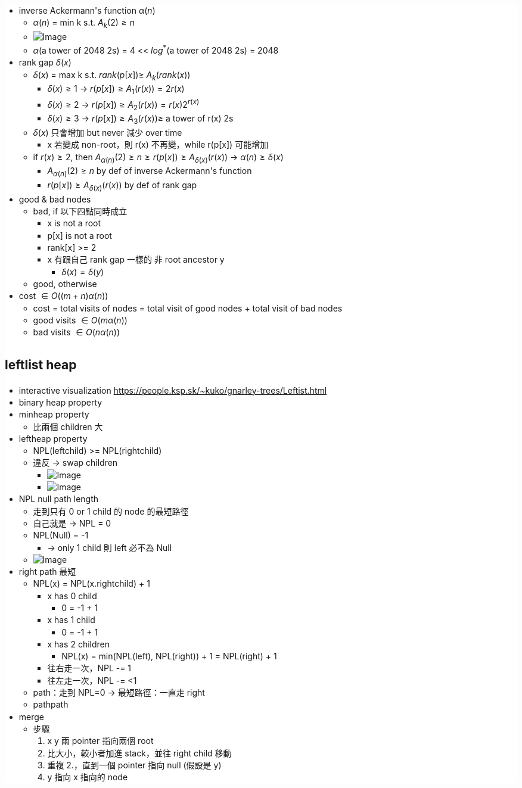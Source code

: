 - inverse Ackermann's function $\alpha(n)$
  - $\alpha(n)$ = min k s.t. $A_k(2)\geq n$
  - ![Image](https://i.imgur.com/Udf61fh.png)
  - $\alpha$(a tower of 2048 2s) = 4 << $log^*$(a tower of 2048 2s) = 2048
- rank gap $\delta(x)$
  - $\delta(x)$ = max k s.t. $rank(p[x])\geq$ $A_k(rank(x))$
    - $\delta(x)\geq 1$ → $r(p[x])\geq A_1(r(x))=2r(x)$
    - $\delta(x)\geq 2$ → $r(p[x])\geq A_2(r(x))=r(x)2^{r(x)}$
    - $\delta(x)\geq 3$ → $r(p[x])\geq A_3(r(x))\geq$ a tower of r(x) 2s
  - $\delta(x)$ 只會增加 but never 減少 over time
    - x 若變成 non-root，則 r(x) 不再變，while r(p[x]) 可能增加
  - if $r(x)\geq2$, then $A_{\alpha(n)}(2)\geq n\geq r(p[x])\geq A_{\delta(x)}(r(x))$ → $\alpha(n)\geq \delta(x)$
    - $A_{\alpha(n)}(2)\geq n$ by def of inverse Ackermann's function
    - $r(p[x])\geq A_{\delta(x)}(r(x))$ by def of rank gap
- good & bad nodes
  - bad, if 以下四點同時成立
    - x is not a root
    - p[x] is not a root
    - rank[x] >= 2
    - x 有跟自己 rank gap 一樣的 非 root ancestor y 
      - $\delta(x)=\delta(y)$
  - good, otherwise
- cost $\in O((m+n)\alpha(n))$
  - cost = total visits of nodes = total visit of good nodes + total visit of bad nodes
  - good visits $\in O(m\alpha(n))$
  - bad visits $\in O(n\alpha(n))$

## leftlist heap
- interactive visualization
https://people.ksp.sk/~kuko/gnarley-trees/Leftist.html
- binary heap property
- minheap property
  - 比兩個 children 大
- leftheap property
  - NPL(leftchild) >= NPL(rightchild)
  - 違反 → swap children
    - ![Image](https://i.imgur.com/zUvOpNE.png)
    - ![Image](https://i.imgur.com/YUk5scL.png)
- NPL null path length
  - 走到只有 0 or 1 child 的 node 的最短路徑
  - 自己就是 → NPL = 0
  - NPL(Null) = -1
    - → only 1 child 則 left 必不為 Null
  - ![Image](https://i.imgur.com/zUN7LRt.png)
- right path 最短
  - NPL(x) = NPL(x.rightchild) + 1
    - x has 0 child
      - 0 = -1 + 1
    - x has 1 child
      - 0 = -1 + 1
    - x has 2 children
      - NPL(x) = min(NPL(left), NPL(right)) + 1 = NPL(right) + 1
    - 往右走一次，NPL -= 1
    - 往左走一次，NPL -= <1
  - path：走到 NPL=0 → 最短路徑：一直走 right
  - pathpath
- merge
  - 步驟
    1. x y 兩 pointer 指向兩個 root
    2. 比大小，較小者加進 stack，並往 right child 移動
    3. 重複 2.，直到一個 pointer 指向 null (假設是 y)
    4. y 指向 x 指向的 node